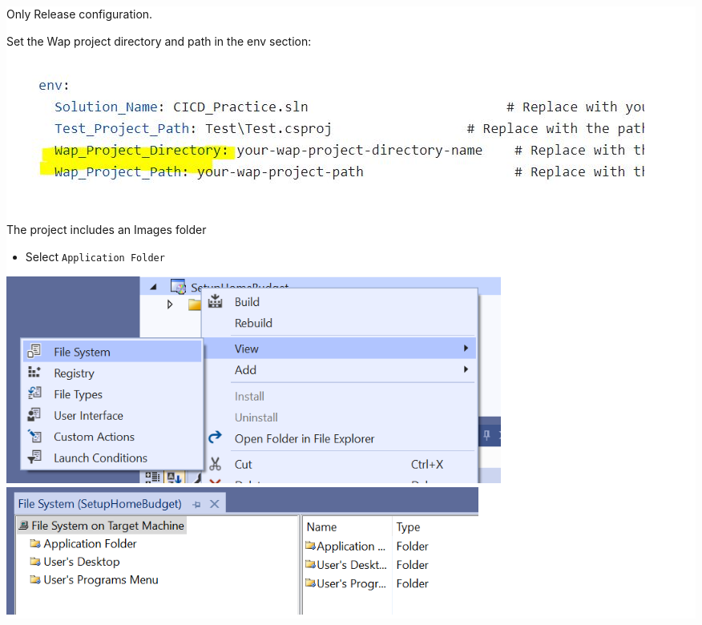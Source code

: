 

Only Release configuration.

Set the Wap project directory and path in the env section:

![image-20230424034211147](.\Images\Actions_Wap_env.JPG)















The project includes an Images folder

* Select `Application Folder`

<img src="./Images/vs_installer_view_file_system.png" alt="image-20220418100249789" style="zoom:80%;" />

<img src="./Images/vs_installer_filesystem.png" alt="image-20220418100410989" style="zoom:80%;" />
